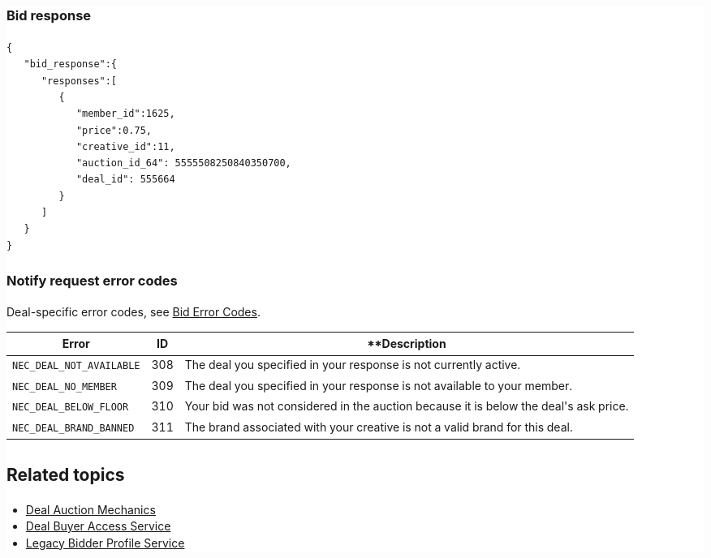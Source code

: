 ### Bid response

```
{
   "bid_response":{
      "responses":[
         {
            "member_id":1625,
            "price":0.75,
            "creative_id":11,
            "auction_id_64": 5555508250840350700,
            "deal_id": 555664
         }
      ]
   }
}
```

### Notify request error codes

Deal-specific error codes, see [Bid Error Codes](bid-error-codes.md).

| Error | ID | **Description |
|--|--|--|
| `NEC_DEAL_NOT_AVAILABLE` | 308 | The deal you specified in your response is not currently active. |
| `NEC_DEAL_NO_MEMBER` | 309 | The deal you specified in your response is not available to your member. |
| `NEC_DEAL_BELOW_FLOOR` | 310 | Your bid was not considered in the auction because it is below the deal's ask price. |
| `NEC_DEAL_BRAND_BANNED` | 311 | The brand associated with your creative is not a valid brand for this deal. |

## Related topics

- [Deal Auction Mechanics](deal-auction-mechanics.md)
- [Deal Buyer Access Service](deal-buyer-access-service.md)
- [Legacy Bidder Profile Service](legacy-bidder-profile-service.md)
